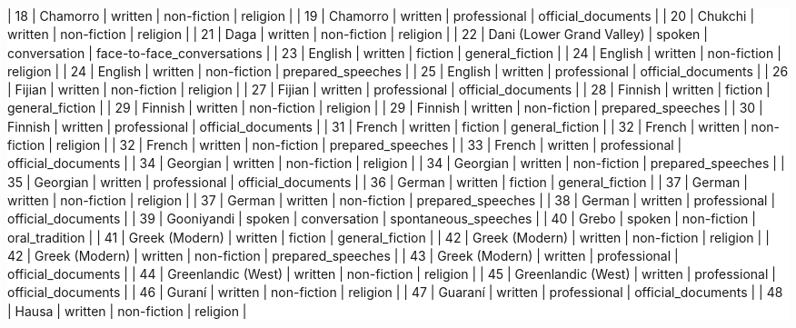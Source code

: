 |         18 | Chamorro                  | written | non-fiction  | religion                    |
|         19 | Chamorro                  | written | professional | official\_documents         |
|         20 | Chukchi                   | written | non-fiction  | religion                    |
|         21 | Daga                      | written | non-fiction  | religion                    |
|         22 | Dani (Lower Grand Valley) | spoken  | conversation | face-to-face\_conversations |
|         23 | English                   | written | fiction      | general\_fiction            |
|         24 | English                   | written | non-fiction  | religion                    |
|         24 | English                   | written | non-fiction  | prepared\_speeches          |
|         25 | English                   | written | professional | official\_documents         |
|         26 | Fijian                    | written | non-fiction  | religion                    |
|         27 | Fijian                    | written | professional | official\_documents         |
|         28 | Finnish                   | written | fiction      | general\_fiction            |
|         29 | Finnish                   | written | non-fiction  | religion                    |
|         29 | Finnish                   | written | non-fiction  | prepared\_speeches          |
|         30 | Finnish                   | written | professional | official\_documents         |
|         31 | French                    | written | fiction      | general\_fiction            |
|         32 | French                    | written | non-fiction  | religion                    |
|         32 | French                    | written | non-fiction  | prepared\_speeches          |
|         33 | French                    | written | professional | official\_documents         |
|         34 | Georgian                  | written | non-fiction  | religion                    |
|         34 | Georgian                  | written | non-fiction  | prepared\_speeches          |
|         35 | Georgian                  | written | professional | official\_documents         |
|         36 | German                    | written | fiction      | general\_fiction            |
|         37 | German                    | written | non-fiction  | religion                    |
|         37 | German                    | written | non-fiction  | prepared\_speeches          |
|         38 | German                    | written | professional | official\_documents         |
|         39 | Gooniyandi                | spoken  | conversation | spontaneous\_speeches       |
|         40 | Grebo                     | spoken  | non-fiction  | oral\_tradition             |
|         41 | Greek (Modern)            | written | fiction      | general\_fiction            |
|         42 | Greek (Modern)            | written | non-fiction  | religion                    |
|         42 | Greek (Modern)            | written | non-fiction  | prepared\_speeches          |
|         43 | Greek (Modern)            | written | professional | official\_documents         |
|         44 | Greenlandic (West)        | written | non-fiction  | religion                    |
|         45 | Greenlandic (West)        | written | professional | official\_documents         |
|         46 | Guraní                    | written | non-fiction  | religion                    |
|         47 | Guaraní                   | written | professional | official\_documents         |
|         48 | Hausa                     | written | non-fiction  | religion                    |